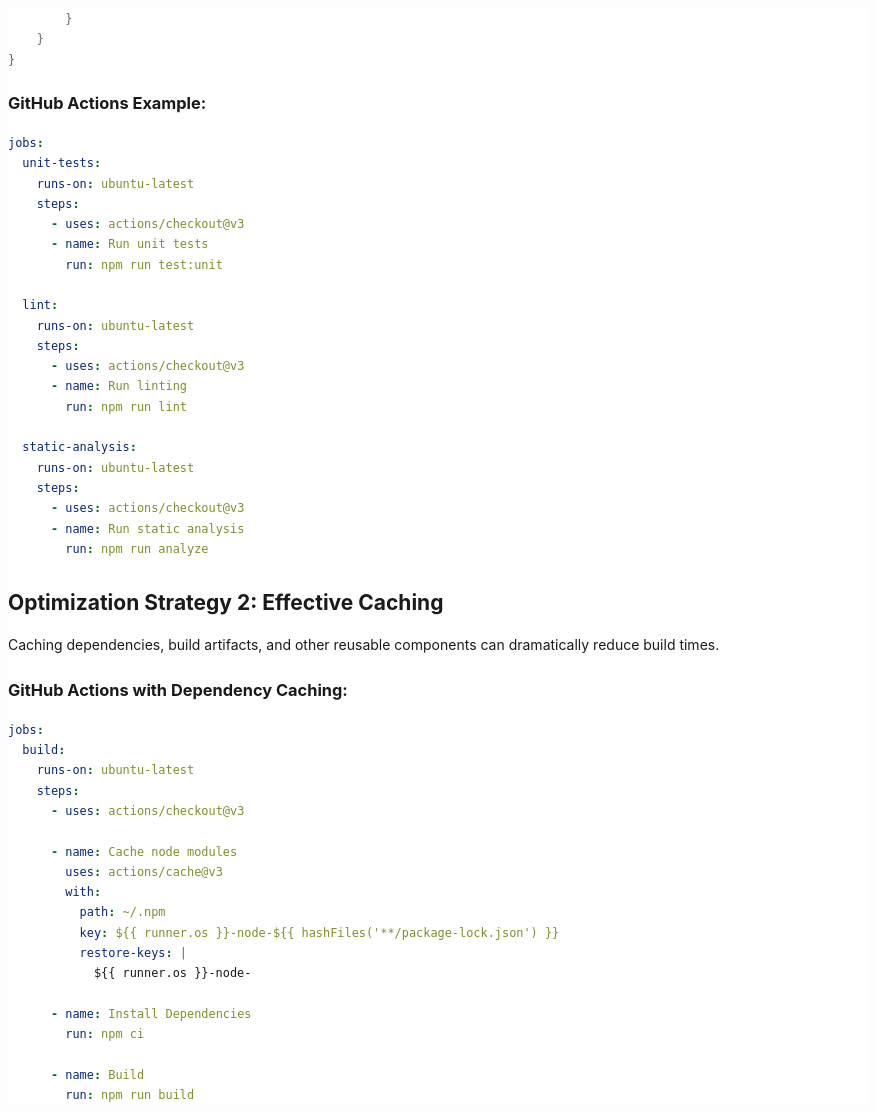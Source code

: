 ```groovy
        }
    }
}
```

### GitHub Actions Example:
```yaml
jobs:
  unit-tests:
    runs-on: ubuntu-latest
    steps:
      - uses: actions/checkout@v3
      - name: Run unit tests
        run: npm run test:unit

  lint:
    runs-on: ubuntu-latest
    steps:
      - uses: actions/checkout@v3
      - name: Run linting
        run: npm run lint

  static-analysis:
    runs-on: ubuntu-latest
    steps:
      - uses: actions/checkout@v3
      - name: Run static analysis
        run: npm run analyze
```

## Optimization Strategy 2: Effective Caching

Caching dependencies, build artifacts, and other reusable components can dramatically reduce build times.

### GitHub Actions with Dependency Caching:
```yaml
jobs:
  build:
    runs-on: ubuntu-latest
    steps:
      - uses: actions/checkout@v3
      
      - name: Cache node modules
        uses: actions/cache@v3
        with:
          path: ~/.npm
          key: ${{ runner.os }}-node-${{ hashFiles('**/package-lock.json') }}
          restore-keys: |
            ${{ runner.os }}-node-
      
      - name: Install Dependencies
        run: npm ci
        
      - name: Build
        run: npm run build
```
